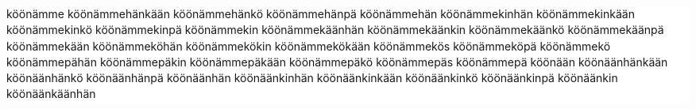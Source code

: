 köönämme
köönämmehänkään
köönämmehänkö
köönämmehänpä
köönämmehän
köönämmekinhän
köönämmekinkään
köönämmekinkö
köönämmekinpä
köönämmekin
köönämmekäänhän
köönämmekäänkin
köönämmekäänkö
köönämmekäänpä
köönämmekään
köönämmeköhän
köönämmekökin
köönämmekökään
köönämmekös
köönämmeköpä
köönämmekö
köönämmepähän
köönämmepäkin
köönämmepäkään
köönämmepäkö
köönämmepäs
köönämmepä
köönään
köönäänhänkään
köönäänhänkö
köönäänhänpä
köönäänhän
köönäänkinhän
köönäänkinkään
köönäänkinkö
köönäänkinpä
köönäänkin
köönäänkäänhän
